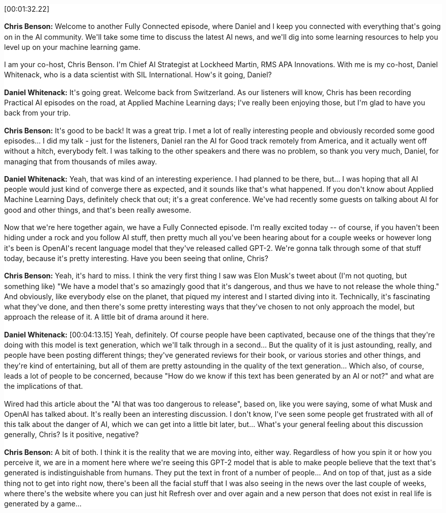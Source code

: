 \[00:01:32.22\]

**Chris Benson:** Welcome to another Fully Connected episode, where Daniel and I keep you connected with everything that's going on in the AI community. We'll take some time to discuss the latest AI news, and we'll dig into some learning resources to help you level up on your machine learning game.

I am your co-host, Chris Benson. I'm Chief AI Strategist at Lockheed Martin, RMS APA Innovations. With me is my co-host, Daniel Whitenack, who is a data scientist with SIL International. How's it going, Daniel?

**Daniel Whitenack:** It's going great. Welcome back from Switzerland. As our listeners will know, Chris has been recording Practical AI episodes on the road, at Applied Machine Learning days; I've really been enjoying those, but I'm glad to have you back from your trip.

**Chris Benson:** It's good to be back! It was a great trip. I met a lot of really interesting people and obviously recorded some good episodes... I did my talk - just for the listeners, Daniel ran the AI for Good track remotely from America, and it actually went off without a hitch, everybody felt. I was talking to the other speakers and there was no problem, so thank you very much, Daniel, for managing that from thousands of miles away.

**Daniel Whitenack:** Yeah, that was kind of an interesting experience. I had planned to be there, but... I was hoping that all AI people would just kind of converge there as expected, and it sounds like that's what happened. If you don't know about Applied Machine Learning Days, definitely check that out; it's a great conference. We've had recently some guests on talking about AI for good and other things, and that's been really awesome.

Now that we're here together again, we have a Fully Connected episode. I'm really excited today -- of course, if you haven't been hiding under a rock and you follow AI stuff, then pretty much all you've been hearing about for a couple weeks or however long it's been is OpenAI's recent language model that they've released called GPT-2. We're gonna talk through some of that stuff today, because it's pretty interesting. Have you been seeing that online, Chris?

**Chris Benson:** Yeah, it's hard to miss. I think the very first thing I saw was Elon Musk's tweet about (I'm not quoting, but something like) "We have a model that's so amazingly good that it's dangerous, and thus we have to not release the whole thing." And obviously, like everybody else on the planet, that piqued my interest and I started diving into it. Technically, it's fascinating what they've done, and then there's some pretty interesting ways that they've chosen to not only approach the model, but approach the release of it. A little bit of drama around it here.

**Daniel Whitenack:** \[00:04:13.15\] Yeah, definitely. Of course people have been captivated, because one of the things that they're doing with this model is text generation, which we'll talk through in a second... But the quality of it is just astounding, really, and people have been posting different things; they've generated reviews for their book, or various stories and other things, and they're kind of entertaining, but all of them are pretty astounding in the quality of the text generation... Which also, of course, leads a lot of people to be concerned, because "How do we know if this text has been generated by an AI or not?" and what are the implications of that.

Wired had this article about the "AI that was too dangerous to release", based on, like you were saying, some of what Musk and OpenAI has talked about. It's really been an interesting discussion. I don't know, I've seen some people get frustrated with all of this talk about the danger of AI, which we can get into a little bit later, but... What's your general feeling about this discussion generally, Chris? Is it positive, negative?

**Chris Benson:** A bit of both. I think it is the reality that we are moving into, either way. Regardless of how you spin it or how you perceive it, we are in a moment here where we're seeing this GPT-2 model that is able to make people believe that the text that's generated is indistinguishable from humans. They put the text in front of a number of people... And on top of that, just as a side thing not to get into right now, there's been all the facial stuff that I was also seeing in the news over the last couple of weeks, where there's the website where you can just hit Refresh over and over again and a new person that does not exist in real life is generated by a game...
